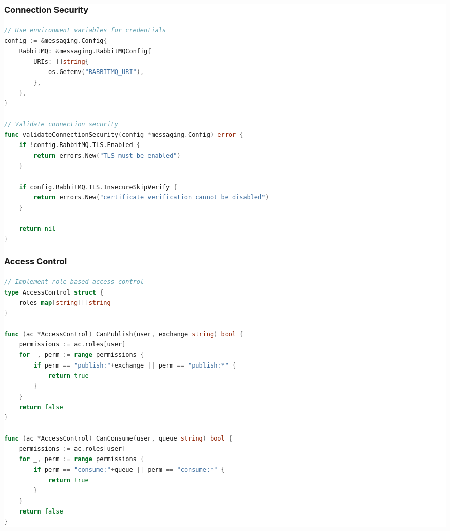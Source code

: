 ### Connection Security

```go
// Use environment variables for credentials
config := &messaging.Config{
    RabbitMQ: &messaging.RabbitMQConfig{
        URIs: []string{
            os.Getenv("RABBITMQ_URI"),
        },
    },
}

// Validate connection security
func validateConnectionSecurity(config *messaging.Config) error {
    if !config.RabbitMQ.TLS.Enabled {
        return errors.New("TLS must be enabled")
    }
    
    if config.RabbitMQ.TLS.InsecureSkipVerify {
        return errors.New("certificate verification cannot be disabled")
    }
    
    return nil
}
```

### Access Control

```go
// Implement role-based access control
type AccessControl struct {
    roles map[string][]string
}

func (ac *AccessControl) CanPublish(user, exchange string) bool {
    permissions := ac.roles[user]
    for _, perm := range permissions {
        if perm == "publish:"+exchange || perm == "publish:*" {
            return true
        }
    }
    return false
}

func (ac *AccessControl) CanConsume(user, queue string) bool {
    permissions := ac.roles[user]
    for _, perm := range permissions {
        if perm == "consume:"+queue || perm == "consume:*" {
            return true
        }
    }
    return false
}
```

